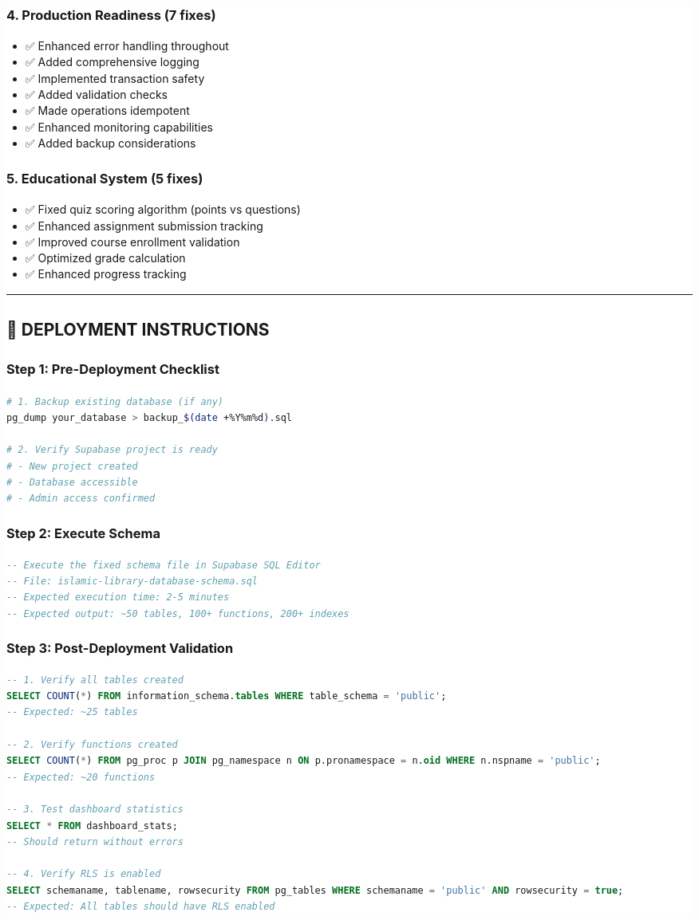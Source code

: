 ### **4. Production Readiness (7 fixes)**
- ✅ Enhanced error handling throughout
- ✅ Added comprehensive logging
- ✅ Implemented transaction safety
- ✅ Added validation checks
- ✅ Made operations idempotent
- ✅ Enhanced monitoring capabilities
- ✅ Added backup considerations

### **5. Educational System (5 fixes)**
- ✅ Fixed quiz scoring algorithm (points vs questions)
- ✅ Enhanced assignment submission tracking
- ✅ Improved course enrollment validation
- ✅ Optimized grade calculation
- ✅ Enhanced progress tracking

---

## 🚀 **DEPLOYMENT INSTRUCTIONS**

### **Step 1: Pre-Deployment Checklist**
```bash
# 1. Backup existing database (if any)
pg_dump your_database > backup_$(date +%Y%m%d).sql

# 2. Verify Supabase project is ready
# - New project created
# - Database accessible
# - Admin access confirmed
```

### **Step 2: Execute Schema**
```sql
-- Execute the fixed schema file in Supabase SQL Editor
-- File: islamic-library-database-schema.sql
-- Expected execution time: 2-5 minutes
-- Expected output: ~50 tables, 100+ functions, 200+ indexes
```

### **Step 3: Post-Deployment Validation**
```sql
-- 1. Verify all tables created
SELECT COUNT(*) FROM information_schema.tables WHERE table_schema = 'public';
-- Expected: ~25 tables

-- 2. Verify functions created
SELECT COUNT(*) FROM pg_proc p JOIN pg_namespace n ON p.pronamespace = n.oid WHERE n.nspname = 'public';
-- Expected: ~20 functions

-- 3. Test dashboard statistics
SELECT * FROM dashboard_stats;
-- Should return without errors

-- 4. Verify RLS is enabled
SELECT schemaname, tablename, rowsecurity FROM pg_tables WHERE schemaname = 'public' AND rowsecurity = true;
-- Expected: All tables should have RLS enabled
```
